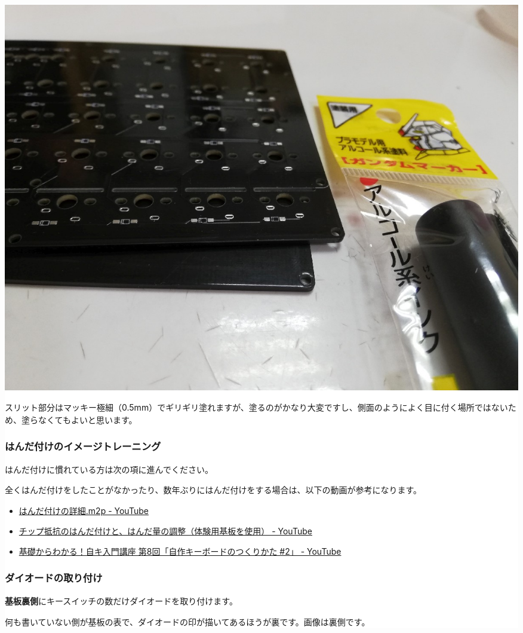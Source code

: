 ![paint](paint.jpg)

スリット部分はマッキー極細（0.5mm）でギリギリ塗れますが、塗るのがかなり大変ですし、側面のようによく目に付く場所ではないため、塗らなくてもよいと思います。

### はんだ付けのイメージトレーニング

はんだ付けに慣れている方は次の項に進んでください。

全くはんだ付けをしたことがなかったり、数年ぶりにはんだ付けをする場合は、以下の動画が参考になります。

- [はんだ付けの詳細.m2p - YouTube](https://www.youtube.com/watch?v=ZA-ehWjRfYM)

- [チップ抵抗のはんだ付けと、はんだ量の調整（体験用基板を使用） - YouTube](https://www.youtube.com/watch?v=vqKKElJ1vw0)

- [基礎からわかる！自キ入門講座 第8回「自作キーボードのつくりかた #2」 - YouTube](https://www.youtube.com/watch?v=LOC53FeU-QM&t=999)

### ダイオードの取り付け

**基板裏側**にキースイッチの数だけダイオードを取り付けます。

何も書いていない側が基板の表で、ダイオードの印が描いてあるほうが裏です。画像は裏側です。
